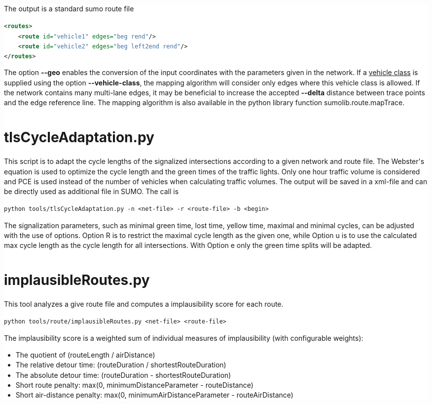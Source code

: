The output is a standard sumo route file

```xml
<routes>
    <route id="vehicle1" edges="beg rend"/>
    <route id="vehicle2" edges="beg left2end rend"/>
</routes>
```

The option **--geo** enables the conversion of the input coordinates with
the parameters given in the network. If a [vehicle class](../Definition_of_Vehicles,_Vehicle_Types,_and_Routes.md#abstract_vehicle_class) is supplied using
the option **--vehicle-class**, the mapping algorithm will consider only edges where
this vehicle class is allowed. If the network contains many multi-lane edges, it
may be beneficial to increase the accepted **--delta** distance between trace points and
the edge reference line. The mapping algorithm is also available in the
python library function sumolib.route.mapTrace.

# tlsCycleAdaptation.py

This script is to adapt the cycle lengths of the signalized
intersections according to a given network and route file. The Webster's
equation is used to optimize the cycle length and the green times of the
traffic lights. Only one hour traffic volume is considered and PCE is
used instead of the number of vehicles when calculating traffic volumes.
The output will be saved in a xml-file and can be directly used as
additional file in SUMO. The call is

```
python tools/tlsCycleAdaptation.py -n <net-file> -r <route-file> -b <begin>
```

The signalization parameters, such as minimal green time, lost time,
yellow time, maximal and minimal cycles, can be adjusted with the use of
options. Option R is to restrict the maximal cycle length as the given
one, while Option u is to use the calculated max cycle length as the
cycle length for all intersections. With Option e only the green time
splits will be adapted.

# implausibleRoutes.py

This tool analyzes a give route file and computes a implausibility score for each route.
```
python tools/route/implausibleRoutes.py <net-file> <route-file>
```

The implausibility score is a weighted sum of individual measures of implausibility (with configurable weights):

- The quotient of (routeLength / airDistance)
- The relative detour time: (routeDuration / shortestRouteDuration)
- The absolute detour time: (routeDuration - shortestRouteDuration)
- Short route penalty: max(0, minimumDistanceParameter - routeDistance)
- Short air-distance penalty: max(0, minimumAirDistanceParameter - routeAirDistance)
